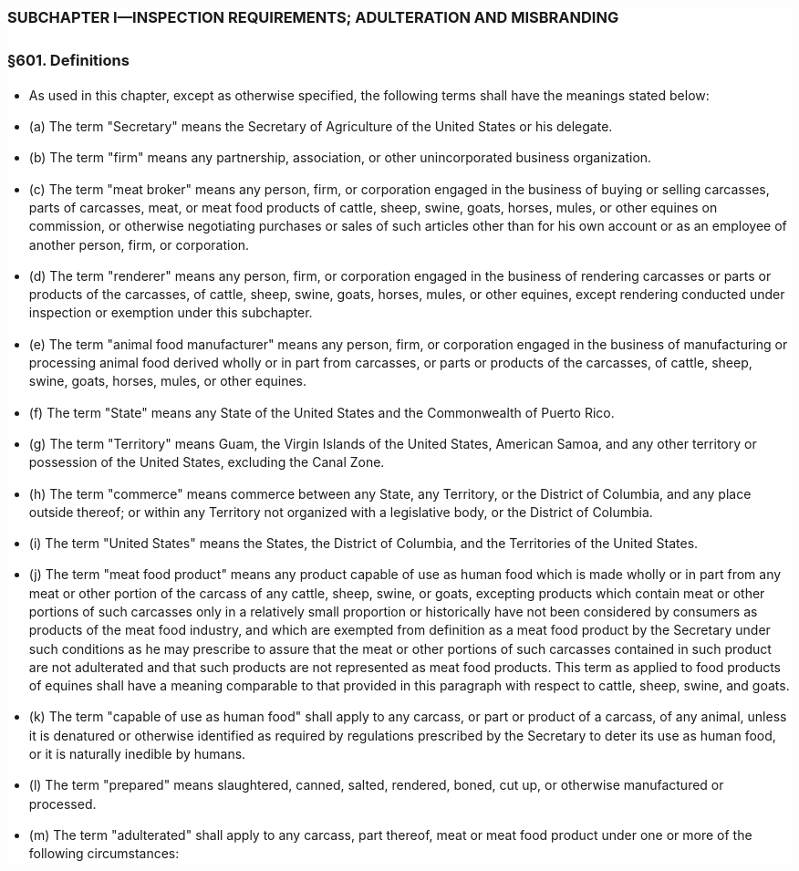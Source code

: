 ### SUBCHAPTER I—INSPECTION REQUIREMENTS; ADULTERATION AND MISBRANDING

### §601. Definitions
* As used in this chapter, except as otherwise specified, the following terms shall have the meanings stated below:

* (a) The term "Secretary" means the Secretary of Agriculture of the United States or his delegate.

* (b) The term "firm" means any partnership, association, or other unincorporated business organization.

* (c) The term "meat broker" means any person, firm, or corporation engaged in the business of buying or selling carcasses, parts of carcasses, meat, or meat food products of cattle, sheep, swine, goats, horses, mules, or other equines on commission, or otherwise negotiating purchases or sales of such articles other than for his own account or as an employee of another person, firm, or corporation.

* (d) The term "renderer" means any person, firm, or corporation engaged in the business of rendering carcasses or parts or products of the carcasses, of cattle, sheep, swine, goats, horses, mules, or other equines, except rendering conducted under inspection or exemption under this subchapter.

* (e) The term "animal food manufacturer" means any person, firm, or corporation engaged in the business of manufacturing or processing animal food derived wholly or in part from carcasses, or parts or products of the carcasses, of cattle, sheep, swine, goats, horses, mules, or other equines.

* (f) The term "State" means any State of the United States and the Commonwealth of Puerto Rico.

* (g) The term "Territory" means Guam, the Virgin Islands of the United States, American Samoa, and any other territory or possession of the United States, excluding the Canal Zone.

* (h) The term "commerce" means commerce between any State, any Territory, or the District of Columbia, and any place outside thereof; or within any Territory not organized with a legislative body, or the District of Columbia.

* (i) The term "United States" means the States, the District of Columbia, and the Territories of the United States.

* (j) The term "meat food product" means any product capable of use as human food which is made wholly or in part from any meat or other portion of the carcass of any cattle, sheep, swine, or goats, excepting products which contain meat or other portions of such carcasses only in a relatively small proportion or historically have not been considered by consumers as products of the meat food industry, and which are exempted from definition as a meat food product by the Secretary under such conditions as he may prescribe to assure that the meat or other portions of such carcasses contained in such product are not adulterated and that such products are not represented as meat food products. This term as applied to food products of equines shall have a meaning comparable to that provided in this paragraph with respect to cattle, sheep, swine, and goats.

* (k) The term "capable of use as human food" shall apply to any carcass, or part or product of a carcass, of any animal, unless it is denatured or otherwise identified as required by regulations prescribed by the Secretary to deter its use as human food, or it is naturally inedible by humans.

* (l) The term "prepared" means slaughtered, canned, salted, rendered, boned, cut up, or otherwise manufactured or processed.

* (m) The term "adulterated" shall apply to any carcass, part thereof, meat or meat food product under one or more of the following circumstances:
